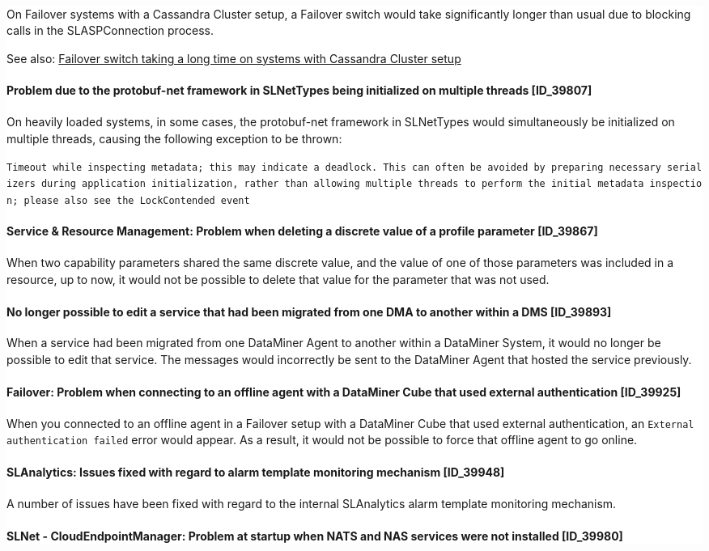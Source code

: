 

On Failover systems with a Cassandra Cluster setup, a Failover switch would take significantly longer than usual due to blocking calls in the SLASPConnection process.

See also: [Failover switch taking a long time on systems with Cassandra Cluster setup](xref:KI_Failover_switch_Cassandra_Cluster)

#### Problem due to the protobuf-net framework in SLNetTypes being initialized on multiple threads [ID_39807]



On heavily loaded systems, in some cases, the protobuf-net framework in SLNetTypes would simultaneously be initialized on multiple threads, causing the following exception to be thrown:

`Timeout while inspecting metadata; this may indicate a deadlock. This can often be avoided by preparing necessary serializers during application initialization, rather than allowing multiple threads to perform the initial metadata inspection; please also see the LockContended event`

#### Service & Resource Management: Problem when deleting a discrete value of a profile parameter [ID_39867]



When two capability parameters shared the same discrete value, and the value of one of those parameters was included in a resource, up to now, it would not be possible to delete that value for the parameter that was not used.

#### No longer possible to edit a service that had been migrated from one DMA to another within a DMS [ID_39893]



When a service had been migrated from one DataMiner Agent to another within a DataMiner System, it would no longer be possible to edit that service. The messages would incorrectly be sent to the DataMiner Agent that hosted the service previously.

#### Failover: Problem when connecting to an offline agent with a DataMiner Cube that used external authentication [ID_39925]



When you connected to an offline agent in a Failover setup with a DataMiner Cube that used external authentication, an `External authentication failed` error would appear. As a result, it would not be possible to force that offline agent to go online.

#### SLAnalytics: Issues fixed with regard to alarm template monitoring mechanism [ID_39948]



A number of issues have been fixed with regard to the internal SLAnalytics alarm template monitoring mechanism.

#### SLNet - CloudEndpointManager: Problem at startup when NATS and NAS services were not installed [ID_39980]


